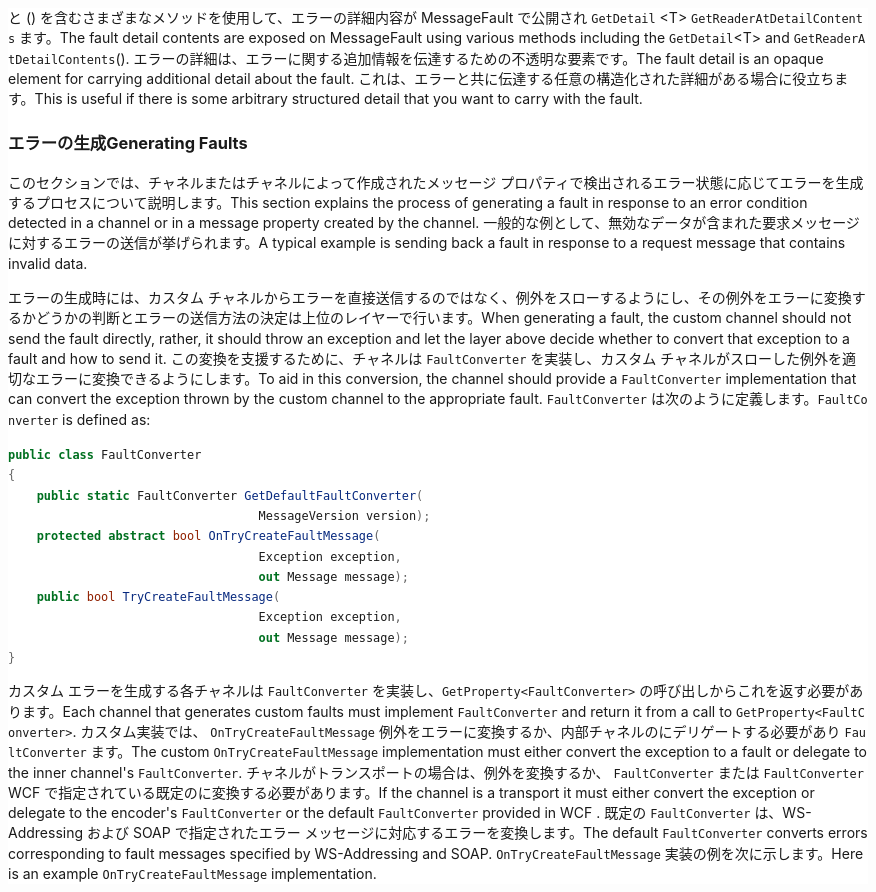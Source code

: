  <span data-ttu-id="73015-207">と () を含むさまざまなメソッドを使用して、エラーの詳細内容が MessageFault で公開され `GetDetail` \<T> `GetReaderAtDetailContents` ます。</span><span class="sxs-lookup"><span data-stu-id="73015-207">The fault detail contents are exposed on MessageFault using various methods including the `GetDetail`\<T> and `GetReaderAtDetailContents`().</span></span> <span data-ttu-id="73015-208">エラーの詳細は、エラーに関する追加情報を伝達するための不透明な要素です。</span><span class="sxs-lookup"><span data-stu-id="73015-208">The fault detail is an opaque element for carrying additional detail about the fault.</span></span> <span data-ttu-id="73015-209">これは、エラーと共に伝達する任意の構造化された詳細がある場合に役立ちます。</span><span class="sxs-lookup"><span data-stu-id="73015-209">This is useful if there is some arbitrary structured detail that you want to carry with the fault.</span></span>  
  
### <a name="generating-faults"></a><span data-ttu-id="73015-210">エラーの生成</span><span class="sxs-lookup"><span data-stu-id="73015-210">Generating Faults</span></span>  

 <span data-ttu-id="73015-211">このセクションでは、チャネルまたはチャネルによって作成されたメッセージ プロパティで検出されるエラー状態に応じてエラーを生成するプロセスについて説明します。</span><span class="sxs-lookup"><span data-stu-id="73015-211">This section explains the process of generating a fault in response to an error condition detected in a channel or in a message property created by the channel.</span></span> <span data-ttu-id="73015-212">一般的な例として、無効なデータが含まれた要求メッセージに対するエラーの送信が挙げられます。</span><span class="sxs-lookup"><span data-stu-id="73015-212">A typical example is sending back a fault in response to a request message that contains invalid data.</span></span>  
  
 <span data-ttu-id="73015-213">エラーの生成時には、カスタム チャネルからエラーを直接送信するのではなく、例外をスローするようにし、その例外をエラーに変換するかどうかの判断とエラーの送信方法の決定は上位のレイヤーで行います。</span><span class="sxs-lookup"><span data-stu-id="73015-213">When generating a fault, the custom channel should not send the fault directly, rather, it should throw an exception and let the layer above decide whether to convert that exception to a fault and how to send it.</span></span> <span data-ttu-id="73015-214">この変換を支援するために、チャネルは `FaultConverter` を実装し、カスタム チャネルがスローした例外を適切なエラーに変換できるようにします。</span><span class="sxs-lookup"><span data-stu-id="73015-214">To aid in this conversion, the channel should provide a `FaultConverter` implementation that can convert the exception thrown by the custom channel to the appropriate fault.</span></span> <span data-ttu-id="73015-215">`FaultConverter` は次のように定義します。</span><span class="sxs-lookup"><span data-stu-id="73015-215">`FaultConverter` is defined as:</span></span>  
  
```csharp
public class FaultConverter  
{  
    public static FaultConverter GetDefaultFaultConverter(  
                                   MessageVersion version);  
    protected abstract bool OnTryCreateFaultMessage(  
                                   Exception exception,
                                   out Message message);  
    public bool TryCreateFaultMessage(  
                                   Exception exception,
                                   out Message message);  
}  
```  
  
 <span data-ttu-id="73015-216">カスタム エラーを生成する各チャネルは `FaultConverter` を実装し、`GetProperty<FaultConverter>` の呼び出しからこれを返す必要があります。</span><span class="sxs-lookup"><span data-stu-id="73015-216">Each channel that generates custom faults must implement `FaultConverter` and return it from a call to `GetProperty<FaultConverter>`.</span></span> <span data-ttu-id="73015-217">カスタム実装では、 `OnTryCreateFaultMessage` 例外をエラーに変換するか、内部チャネルのにデリゲートする必要があり `FaultConverter` ます。</span><span class="sxs-lookup"><span data-stu-id="73015-217">The custom `OnTryCreateFaultMessage` implementation must either convert the exception to a fault or delegate to the inner channel's `FaultConverter`.</span></span> <span data-ttu-id="73015-218">チャネルがトランスポートの場合は、例外を変換するか、 `FaultConverter` または `FaultConverter` WCF で指定されている既定のに変換する必要があります。</span><span class="sxs-lookup"><span data-stu-id="73015-218">If the channel is a transport it must either convert the exception or delegate to the encoder's `FaultConverter` or the default `FaultConverter` provided in WCF .</span></span> <span data-ttu-id="73015-219">既定の `FaultConverter` は、WS-Addressing および SOAP で指定されたエラー メッセージに対応するエラーを変換します。</span><span class="sxs-lookup"><span data-stu-id="73015-219">The default `FaultConverter` converts errors corresponding to fault messages specified by WS-Addressing and SOAP.</span></span> <span data-ttu-id="73015-220">`OnTryCreateFaultMessage` 実装の例を次に示します。</span><span class="sxs-lookup"><span data-stu-id="73015-220">Here is an example `OnTryCreateFaultMessage` implementation.</span></span>  
  